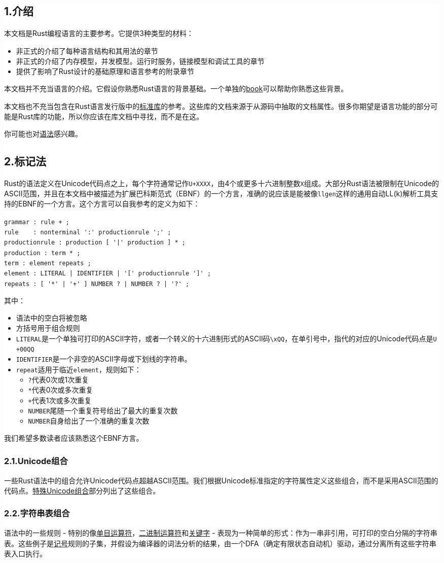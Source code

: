 ## <a name="Introduction"></a>1.介绍
本文档是Rust编程语言的主要参考。它提供3种类型的材料：

* 非正式的介绍了每种语言结构和其用法的章节
* 非正式的介绍了内存模型，并发模型。运行时服务，链接模型和调试工具的章节
* 提供了影响了Rust设计的基础原理和语言参考的附录章节

本文档并不充当语言的介绍。它假设你熟悉Rust语言的背景基础。一个单独的[book](http://doc.rust-lang.org/book/)可以帮助你熟悉这些背景。

本文档也不充当包含在Rust语言发行版中的[标准库](http://doc.rust-lang.org/std/)的参考。这些库的文档来源于从源码中抽取的文档属性。很多你期望是语言功能的部分可能是Rust库的功能，所以你应该在库文档中寻找，而不是在这。

你可能也对[语法](http://doc.rust-lang.org/grammar.html)感兴趣。

## <a name="Notation"></a>2.标记法
Rust的语法定义在Unicode代码点之上，每个字符通常记作`U+XXXX`，由4个或更多十六进制整数`X`组成。大部分Rust语法被限制在Unicode的ASCII范围，并且在本文档中被描述为扩展巴科斯范式（EBNF）的一个方言，准确的说应该是能被像`llgen`这样的通用自动LL(k)解析工具支持的EBNF的一个方言。这个方言可以自我参考的定义为如下：

```
grammar : rule + ;
rule    : nonterminal ':' productionrule ';' ;
productionrule : production [ '|' production ] * ;
production : term * ;
term : element repeats ;
element : LITERAL | IDENTIFIER | '[' productionrule ']' ;
repeats : [ '*' | '+' ] NUMBER ? | NUMBER ? | '?' ;
```

其中：

* 语法中的空白将被忽略
* 方括号用于组合规则
* `LITERAL`是一个单独可打印的ASCII字符，或者一个转义的十六进制形式的ASCII码`\xQQ`，在单引号中，指代的对应的Unicode代码点是`U+00QQ`
* `IDENTIFIER`是一个非空的ASCII字母或下划线的字符串。
* `repeat`适用于临近`element`，规则如下：
  * `?`代表0次或1次重复
  * `*`代表0次或多次重复
  * `+`代表1次或多次重复
  * `NUMBER`尾随一个重复符号给出了最大的重复次数
  * `NUMBER`自身给出了一个准确的重复次数
  
我们希望多数读者应该熟悉这个EBNF方言。

### <a name="UnicodeProductions"></a>2.1.Unicode组合
一些Rust语法中的组合允许Unicode代码点超越ASCII范围。我们根据Unicode标准指定的字符属性定义这些组合，而不是采用ASCII范围的代码点。[特殊Unicode组合](#UnicodeProductions)部分列出了这些组合。

### <a name="StringTableProductions"></a>2.2.字符串表组合
语法中的一些规则 - 特别的像[单目运算符](http://doc.rust-lang.org/reference.html#unary-operator-expressions)，[二进制运算符](http://doc.rust-lang.org/reference.html#binary-operator-expressions)和[关键字](http://doc.rust-lang.org/reference.html#keywords) - 表现为一种简单的形式：作为一串非引用，可打印的空白分隔的字符串表。这些例子是[记号](#Tokens)规则的子集，并假设为编译器的词法分析的结果，由一个DFA（确定有限状态自动机）驱动，通过分离所有这些字符串表入口执行。
